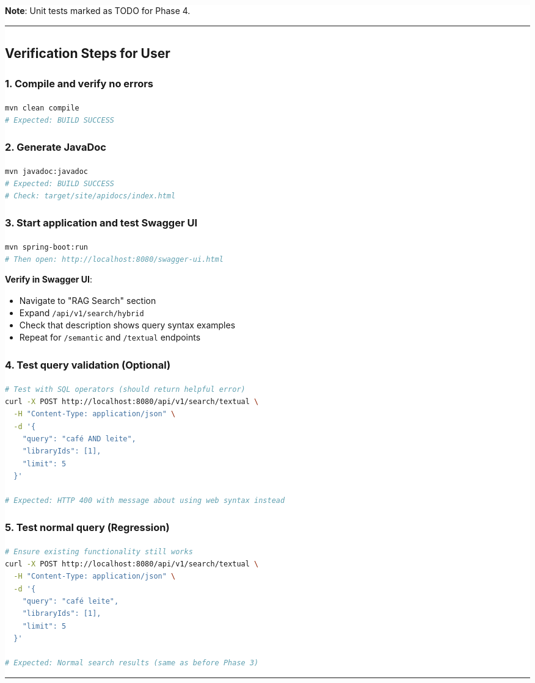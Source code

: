 **Note**: Unit tests marked as TODO for Phase 4.

---

## Verification Steps for User

### 1. Compile and verify no errors

```bash
mvn clean compile
# Expected: BUILD SUCCESS
```

### 2. Generate JavaDoc

```bash
mvn javadoc:javadoc
# Expected: BUILD SUCCESS
# Check: target/site/apidocs/index.html
```

### 3. Start application and test Swagger UI

```bash
mvn spring-boot:run
# Then open: http://localhost:8080/swagger-ui.html
```

**Verify in Swagger UI**:
- Navigate to "RAG Search" section
- Expand `/api/v1/search/hybrid`
- Check that description shows query syntax examples
- Repeat for `/semantic` and `/textual` endpoints

### 4. Test query validation (Optional)

```bash
# Test with SQL operators (should return helpful error)
curl -X POST http://localhost:8080/api/v1/search/textual \
  -H "Content-Type: application/json" \
  -d '{
    "query": "café AND leite",
    "libraryIds": [1],
    "limit": 5
  }'

# Expected: HTTP 400 with message about using web syntax instead
```

### 5. Test normal query (Regression)

```bash
# Ensure existing functionality still works
curl -X POST http://localhost:8080/api/v1/search/textual \
  -H "Content-Type: application/json" \
  -d '{
    "query": "café leite",
    "libraryIds": [1],
    "limit": 5
  }'

# Expected: Normal search results (same as before Phase 3)
```

---